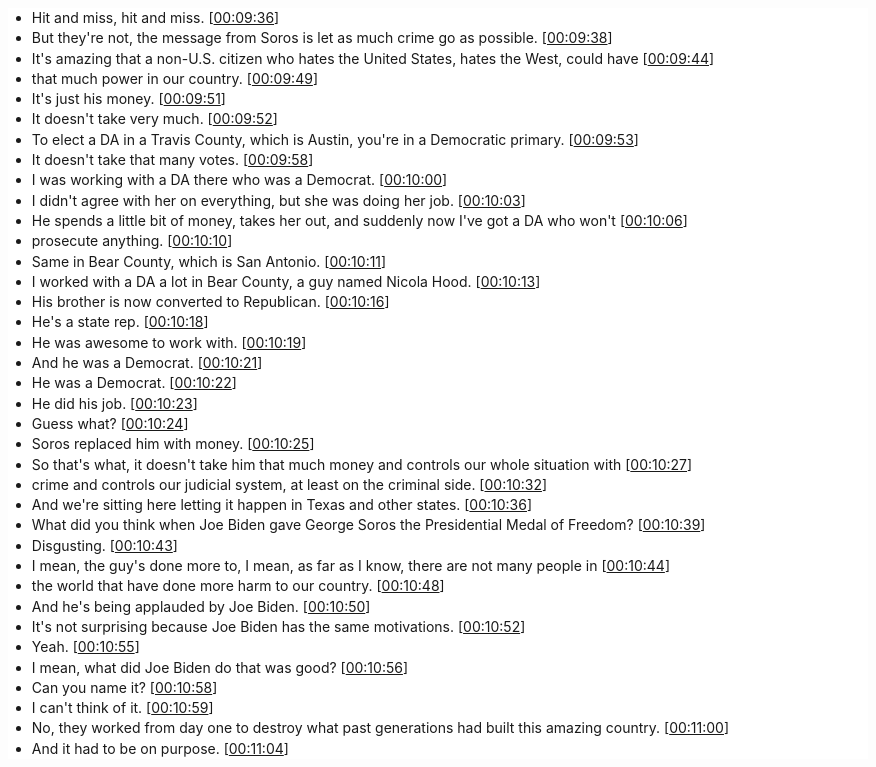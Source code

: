 *  Hit and miss, hit and miss. [[00:09:36](https://www.youtube.com/watch?v=8zPJGAQYMRY&t=576.6999999999999s)]
*  But they're not, the message from Soros is let as much crime go as possible. [[00:09:38](https://www.youtube.com/watch?v=8zPJGAQYMRY&t=578.98s)]
*  It's amazing that a non-U.S. citizen who hates the United States, hates the West, could have [[00:09:44](https://www.youtube.com/watch?v=8zPJGAQYMRY&t=584.74s)]
*  that much power in our country. [[00:09:49](https://www.youtube.com/watch?v=8zPJGAQYMRY&t=589.7s)]
*  It's just his money. [[00:09:51](https://www.youtube.com/watch?v=8zPJGAQYMRY&t=591.14s)]
*  It doesn't take very much. [[00:09:52](https://www.youtube.com/watch?v=8zPJGAQYMRY&t=592.14s)]
*  To elect a DA in a Travis County, which is Austin, you're in a Democratic primary. [[00:09:53](https://www.youtube.com/watch?v=8zPJGAQYMRY&t=593.14s)]
*  It doesn't take that many votes. [[00:09:58](https://www.youtube.com/watch?v=8zPJGAQYMRY&t=598.26s)]
*  I was working with a DA there who was a Democrat. [[00:10:00](https://www.youtube.com/watch?v=8zPJGAQYMRY&t=600.62s)]
*  I didn't agree with her on everything, but she was doing her job. [[00:10:03](https://www.youtube.com/watch?v=8zPJGAQYMRY&t=603.46s)]
*  He spends a little bit of money, takes her out, and suddenly now I've got a DA who won't [[00:10:06](https://www.youtube.com/watch?v=8zPJGAQYMRY&t=606.78s)]
*  prosecute anything. [[00:10:10](https://www.youtube.com/watch?v=8zPJGAQYMRY&t=610.26s)]
*  Same in Bear County, which is San Antonio. [[00:10:11](https://www.youtube.com/watch?v=8zPJGAQYMRY&t=611.26s)]
*  I worked with a DA a lot in Bear County, a guy named Nicola Hood. [[00:10:13](https://www.youtube.com/watch?v=8zPJGAQYMRY&t=613.0200000000001s)]
*  His brother is now converted to Republican. [[00:10:16](https://www.youtube.com/watch?v=8zPJGAQYMRY&t=616.0600000000001s)]
*  He's a state rep. [[00:10:18](https://www.youtube.com/watch?v=8zPJGAQYMRY&t=618.0200000000001s)]
*  He was awesome to work with. [[00:10:19](https://www.youtube.com/watch?v=8zPJGAQYMRY&t=619.3000000000001s)]
*  And he was a Democrat. [[00:10:21](https://www.youtube.com/watch?v=8zPJGAQYMRY&t=621.1400000000001s)]
*  He was a Democrat. [[00:10:22](https://www.youtube.com/watch?v=8zPJGAQYMRY&t=622.1400000000001s)]
*  He did his job. [[00:10:23](https://www.youtube.com/watch?v=8zPJGAQYMRY&t=623.26s)]
*  Guess what? [[00:10:24](https://www.youtube.com/watch?v=8zPJGAQYMRY&t=624.26s)]
*  Soros replaced him with money. [[00:10:25](https://www.youtube.com/watch?v=8zPJGAQYMRY&t=625.26s)]
*  So that's what, it doesn't take him that much money and controls our whole situation with [[00:10:27](https://www.youtube.com/watch?v=8zPJGAQYMRY&t=627.0400000000001s)]
*  crime and controls our judicial system, at least on the criminal side. [[00:10:32](https://www.youtube.com/watch?v=8zPJGAQYMRY&t=632.22s)]
*  And we're sitting here letting it happen in Texas and other states. [[00:10:36](https://www.youtube.com/watch?v=8zPJGAQYMRY&t=636.1400000000001s)]
*  What did you think when Joe Biden gave George Soros the Presidential Medal of Freedom? [[00:10:39](https://www.youtube.com/watch?v=8zPJGAQYMRY&t=639.54s)]
*  Disgusting. [[00:10:43](https://www.youtube.com/watch?v=8zPJGAQYMRY&t=643.18s)]
*  I mean, the guy's done more to, I mean, as far as I know, there are not many people in [[00:10:44](https://www.youtube.com/watch?v=8zPJGAQYMRY&t=644.18s)]
*  the world that have done more harm to our country. [[00:10:48](https://www.youtube.com/watch?v=8zPJGAQYMRY&t=648.2199999999999s)]
*  And he's being applauded by Joe Biden. [[00:10:50](https://www.youtube.com/watch?v=8zPJGAQYMRY&t=650.78s)]
*  It's not surprising because Joe Biden has the same motivations. [[00:10:52](https://www.youtube.com/watch?v=8zPJGAQYMRY&t=652.66s)]
*  Yeah. [[00:10:55](https://www.youtube.com/watch?v=8zPJGAQYMRY&t=655.0999999999999s)]
*  I mean, what did Joe Biden do that was good? [[00:10:56](https://www.youtube.com/watch?v=8zPJGAQYMRY&t=656.0999999999999s)]
*  Can you name it? [[00:10:58](https://www.youtube.com/watch?v=8zPJGAQYMRY&t=658.8199999999999s)]
*  I can't think of it. [[00:10:59](https://www.youtube.com/watch?v=8zPJGAQYMRY&t=659.8199999999999s)]
*  No, they worked from day one to destroy what past generations had built this amazing country. [[00:11:00](https://www.youtube.com/watch?v=8zPJGAQYMRY&t=660.8199999999999s)]
*  And it had to be on purpose. [[00:11:04](https://www.youtube.com/watch?v=8zPJGAQYMRY&t=664.9s)]